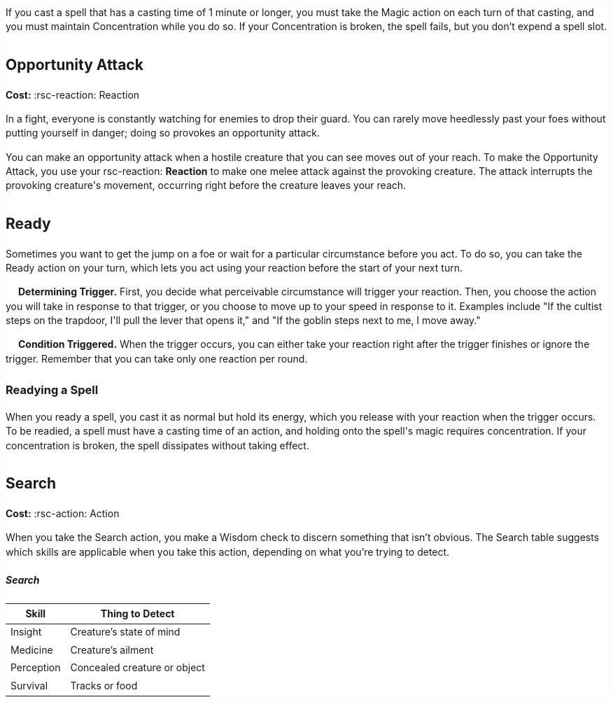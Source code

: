 If you cast a spell that has a casting time of 1 minute or longer, you must take the Magic action on each turn of that casting, and you must maintain Concentration while you do so. If your Concentration is broken, the spell fails, but you don’t expend a spell slot.

## Opportunity Attack

**Cost:** :rsc-reaction: Reaction

In a fight, everyone is constantly watching for enemies to drop their guard. You can rarely move heedlessly past your foes without putting yourself in danger; doing so provokes an opportunity attack.

You can make an opportunity attack when a hostile creature that you can see moves out of your reach. To make the Opportunity Attack, you use your rsc-reaction: **Reaction** to make one melee attack against the provoking creature. The attack interrupts the provoking creature's movement, occurring right before the creature leaves your reach.

## Ready

Sometimes you want to get the jump on a foe or wait for a particular circumstance before you act. To do so, you can take the Ready action on your turn, which lets you act using your reaction before the start of your next turn.

&emsp; **Determining Trigger.** First, you decide what perceivable circumstance will trigger your reaction. Then, you choose the action you will take in response to that trigger, or you choose to move up to your speed in response to it. Examples include "If the cultist steps on the trapdoor, I'll pull the lever that opens it," and "If the goblin steps next to me, I move away."

&emsp; **Condition Triggered.** When the trigger occurs, you can either take your reaction right after the trigger finishes or ignore the trigger. Remember that you can take only one reaction per round.

### Readying a Spell 

When you ready a spell, you cast it as normal but hold its energy, which you release with your reaction when the trigger occurs. To be readied, a spell must have a casting time of an action, and holding onto the spell's magic requires concentration. If your concentration is broken, the spell dissipates without taking effect.

## Search 

**Cost:** :rsc-action: Action

When you take the Search action, you make a Wisdom check to discern something that isn’t obvious. The Search table suggests which skills are applicable when you take this action, depending on what you’re trying to detect.

##### Search

| Skill | Thing to Detect |
|---|---|
| Insight | Creature’s state of mind |
| Medicine | Creature’s ailment |
| Perception | Concealed creature or object |
| Survival |  Tracks or food |
